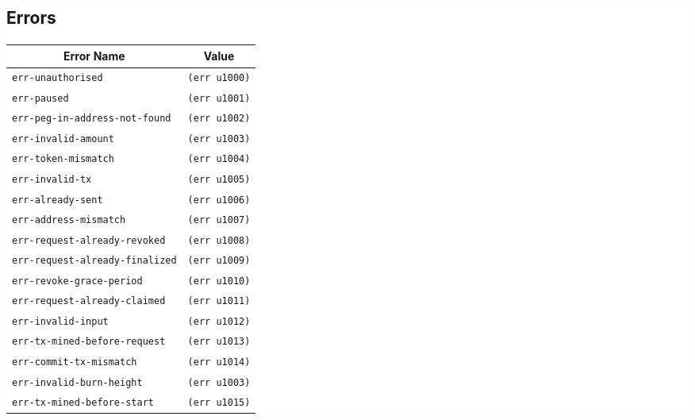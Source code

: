 ## Errors

| Error Name                      | Value         |
| ------------------------------- | ------------- |
| `err-unauthorised`              | `(err u1000)` |
| `err-paused`                    | `(err u1001)` |
| `err-peg-in-address-not-found`  | `(err u1002)` |
| `err-invalid-amount`            | `(err u1003)` |
| `err-token-mismatch`            | `(err u1004)` |
| `err-invalid-tx`                | `(err u1005)` |
| `err-already-sent`              | `(err u1006)` |
| `err-address-mismatch`          | `(err u1007)` |
| `err-request-already-revoked`   | `(err u1008)` |
| `err-request-already-finalized` | `(err u1009)` |
| `err-revoke-grace-period`       | `(err u1010)` |
| `err-request-already-claimed`   | `(err u1011)` |
| `err-invalid-input`             | `(err u1012)` |
| `err-tx-mined-before-request`   | `(err u1013)` |
| `err-commit-tx-mismatch`        | `(err u1014)` |
| `err-invalid-burn-height`       | `(err u1003)` |
| `err-tx-mined-before-start`     | `(err u1015)` |
